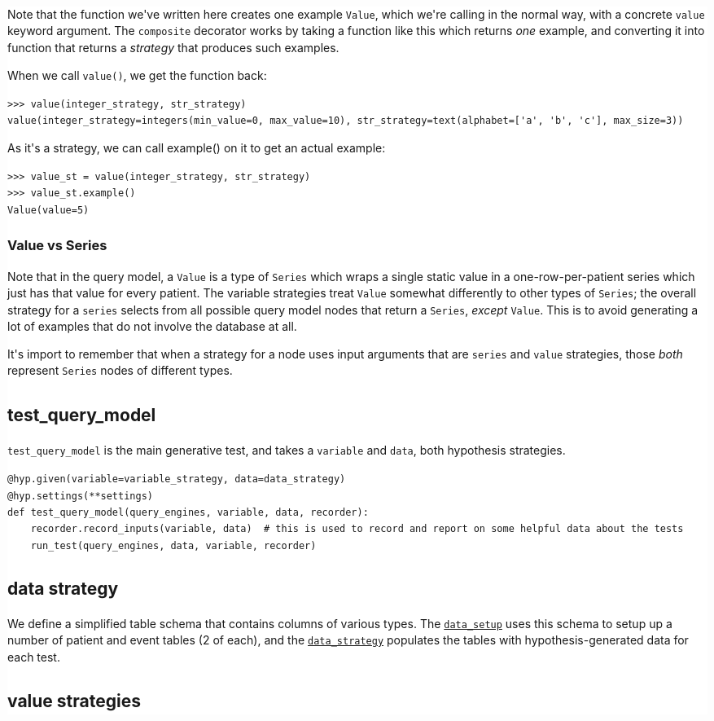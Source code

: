 Note that the function we've written here creates one example `Value`, which we're calling in
the normal way, with a concrete `value` keyword argument. The `composite` decorator works by
taking a function like this which returns *one* example, and converting it into function that
returns a *strategy* that produces such examples.

When we call `value()`, we get the function back:
```
>>> value(integer_strategy, str_strategy)
value(integer_strategy=integers(min_value=0, max_value=10), str_strategy=text(alphabet=['a', 'b', 'c'], max_size=3))
```

As it's a strategy, we can call example() on it to get an actual example:
```
>>> value_st = value(integer_strategy, str_strategy)
>>> value_st.example()
Value(value=5)
```

### Value vs Series

Note that in the query model, a `Value` is a type of `Series` which wraps a single static value
in a one-row-per-patient series which just has that value for every patient. The variable strategies
treat `Value` somewhat differently to other types of `Series`; the overall strategy for a `series`
selects from all possible query model nodes that return a `Series`, *except* `Value`. This is to
avoid generating a lot of examples that do not involve the database at all.

It's import to remember that when a strategy for a node uses input arguments that are
`series` and `value` strategies, those *both* represent `Series` nodes of different types.


## test_query_model

`test_query_model` is the main generative test, and takes a `variable` and `data`, both hypothesis
strategies.

```
@hyp.given(variable=variable_strategy, data=data_strategy)
@hyp.settings(**settings)
def test_query_model(query_engines, variable, data, recorder):
    recorder.record_inputs(variable, data)  # this is used to record and report on some helpful data about the tests
    run_test(query_engines, data, variable, recorder)
```

## data strategy

We define a simplified table schema that contains columns of various types. The [`data_setup`](data_setup.py) uses this schema to setup up a number of patient and event tables (2 of each), and
the [`data_strategy`](data_strategies.py) populates the tables with hypothesis-generated data
for each test.

## value strategies
